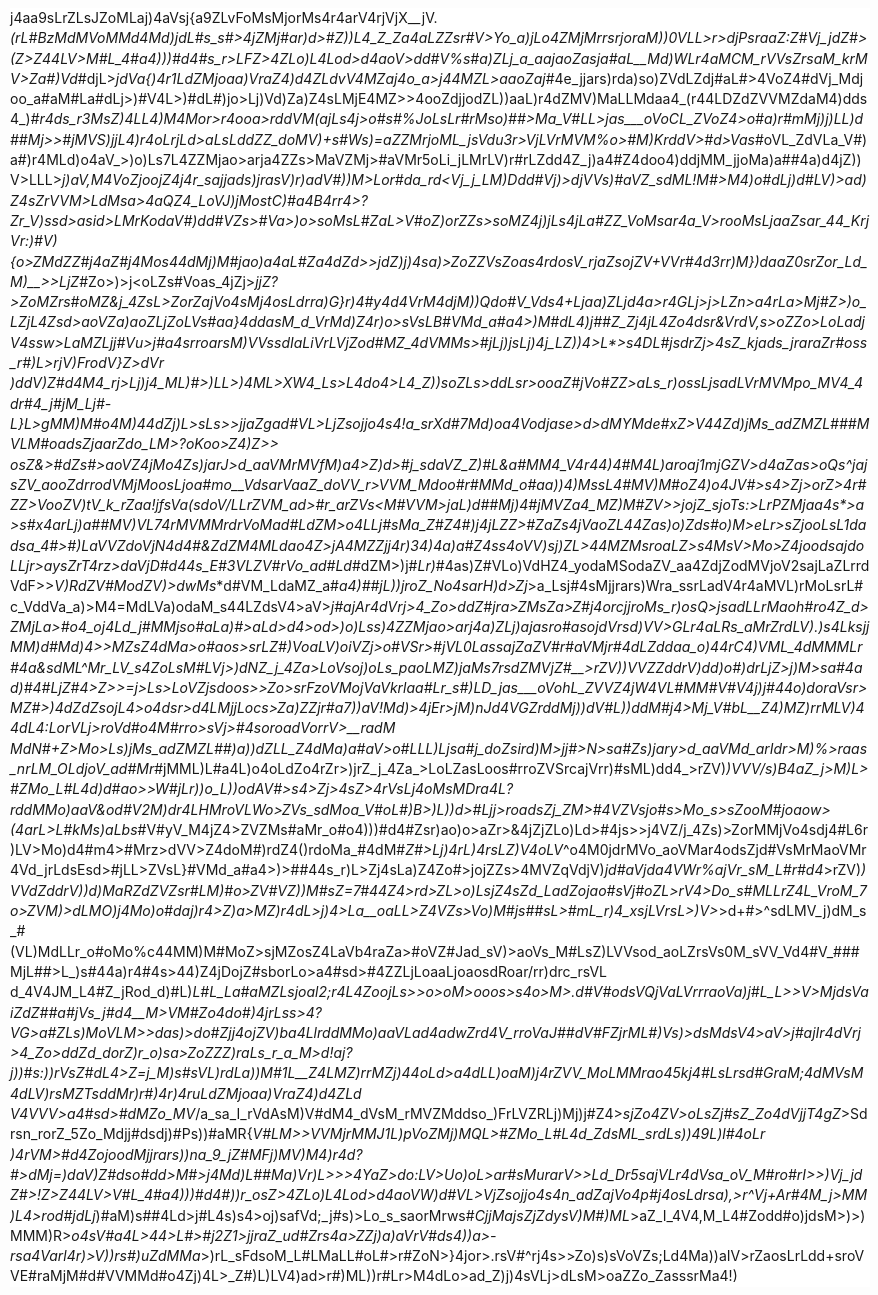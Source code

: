 j4aa9sLrZLsJZoMLaj)4aVsj{a9ZLvFoMsMjorMs4r4arV4rjVjX__jV._(rL#BzMdMVoMMd4Md)jdL#s_s#>4jZMj#ar)d>#Z))L4_Z_Za4aLZZsr#V>_Yo_a)jLo4ZMjMrrsrjoraM))0VLL>r>djPsraaZ:Z_#Vj_jdZ#>(Z>Z44LV>M#L_4#a4)))#d4#s_r>LFZ>4ZLo)L4Lod>d4aoV>dd#V%s#a)ZLj_a_aajaoZasja#aL__Md)WLr4aMCM_rVVsZrsaM_krMV>Za#)Vd_#djL>_jdVa{)4r1LdZMjoaa)VraZ4)d4ZLdvV4MZaj4o_a>j44MZL>aaoZaj_#4e_jjars)rda)so)ZVdLZdj#aL#>4VoZ4#dVj_Mdjoo_a#aM#La#dLj>)#V4L>)#dL#)jo>Lj)Vd)Za)Z4sLMjE4MZ>>4ooZdjjodZL))aaL)r4dZMV)MaLLMdaa4_(r44LDZdZVVMZdaM4)dds4_)_#r4ds_r3MsZ)4LL4)M4Mor>r4ooa>rddVM(ajLs4j>o#s#%JoLsLr#rMso)##>Ma_V#LL>_jas___oVoCL_ZVoZ4>o#a)r#mMj)j)LL)_d##Mj>>#jMVS)jjL4)r4oLrjLd>aLsLddZZ_doMV)+s#Ws_)=aZZMrjoML_jsVdu3r>VjLVrMVM%o>#M)KrddV>_#d>Vas_#oVL_ZdVLa_V#)a#)r4MLd)o4aV_>)o)Ls7L4ZZMjao>arja4ZZs>MaVZMj>#aVMr5oLi_jLMrLV)r#rLZdd4Z_j)a4#Z4doo4)ddjMM_jjoMa)a##4a)d4jZ))V>LLL>_j)aV,M4VoZjoojZ4j4r_sajjads)jrasV)r)adV#))M>Lor#da_rd<Vj_j_LM)Ddd#Vj)>djVVs)#aVZ_sdML!_M#>M4)o#dLj)d#LV)>ad)Z4sZrVVM>LdMsa>4aQZ4_LoVJ)jMostC)#a4B4rr4>?Zr_V)ssd>asid>LMrKodaV#)dd#VZs>#Va>)o>soMsL#ZaL>V#oZ_)orZZs>soMZ4j)jLs4jLa#ZZ_VoMsar4a_V>rooMsLjaaZsar_44_KrjVr:)#_V){o>ZMdZZ#j4aZ#j4Mos44dMj)M#jao)a4aL#Za4dZd>>jdZ)j)4sa)>ZoZZVsZoas4rdosV_rjaZsojZV+VVr#4d3rr)M_})daaZ0srZor_Ld_M)__>>LjZ_#Zo>)>j<oLZs#Voas_4jZj>_jjZ?>ZoMZrs#oMZ&j_4ZsL>ZorZajVo4sMj4osLdrra)G}r)4#y4d4VrM4djM))Qdo#V_Vds4+_Ljaa)ZLjd4a>r4GLj>j>LZn>a4rLa>Mj#Z>_)o_LZjL4Zsd>aoVZa)_aoZLjZoLVs_#aa}4ddasM_d_VrMd)Z4r)o>sVsLB#VMd_a#a4>)M#dL4)j##Z_Zj4jL4Zo4dsr&VrdV,s>oZZo>LoLadjV4ssw>LaMZLjj#Vu>j#a4srroarsM)_VVssdIaLiVrLVjZod#MZ_4dVMMs>#jLj)_jsLj)4j_LZ))4>L*>s4DL#jsdrZj>_4sZ_kjads_jraraZr_#oss_r#)L>rjV)_FrodV}Z>dVr )ddV)Z#d4M4_rj>Lj)j4_ML)#>)LL>)4ML>XW4_Ls>L4do4>L4_Z))soZLs>ddLsr>ooaZ#jVo#ZZ_>aLs_r)ossLjsadLVrMVMpo_MV4_4dr#4_j#jM_Lj#-L}_L>gMM)M#o4M)44dZj)L>sLs>>jjaZgad#VL>LjZsojjo4s4!_a_srXd#7Md)oa4Vodjase>d>dMYMde#_xZ>V44Zd)jMs_adZMZL###MVLM#oadsZjaarZdo_LM>?oKoo>Z4)Z>> osZ&>#dZs#>aoVZ4jMo4Zs)jarJ>d_aaVMrMVfM_)a4>Z)d>#j_sdaVZ_Z)#L&_a#MM4_V4r44)4#M4L)aroaj1mjGZV>d4aZas>oQs^jajsZV_aooZdrrodVMjMoosLjoa#mo__VdsarVaaZ_doVV_r>VVM_Mdoo#_r#MMd_o#aa_))4)MssL4#MV)M#oZ4)o4JV#>s4>Zj>_orZ_>4r#ZZ>VooZV)tV_k_rZaa!jfsVa(sdoV/LLrZVM_ad>#r_arZVs<M#VVM_>jaL)_d##Mj)4#jMVZa4_MZ)M#ZV>>jojZ_sjoTs:>LrPZMjaa4s_*>a>s#x4arLj)a##MV_)VL74rMVMMrdrVoMad#LdZM>o4LLj#sMa_Z#Z4#)j4jLZZ>#ZaZs4jVaoZL44Zas)o)Zds#o)M>eLr>sZjooLsL1dadsa_4#>_#)LaVVZdoVjN4d4#_&ZdZM4MLdao4Z>jA4MZZjj4r)34)4a)a#Z4ss4oVV_)sj)ZL>44MZMsroaLZ>s4MsV>Mo>Z4joodsajdoLLjr>aysZrT4rz>daVjD#d44s_E#3VLZV#rVo_ad#Ld_#dZM>)j#_Lr)_#4as)Z#VLo)VdHZ4_yodaMSodaZV_aa4ZdjZodMVjoV2sajLaZLrrdVdF>>_V)_RdZV#ModZV)_>dwMs_*d#VM_LdaMZ_a#_a4)##jL))jroZ_No4sarH)d>Zj_>a_Lsj#4sMjjrars)Wra_ssrLadV4r4aMVL)rMoLsrL#c_VddVa_a)>M4=MdLVa)odaM_s44LZdsV4>aV>_j#ajAr4dVrj>4_Zo>_ddZ#jra>ZMsZa>Z#j4orcjjroMs_r)osQ>jsadLLrMaoh#ro4Z_d>ZMjLa>#o4_oj4Ld_j#MMjso#aLa)#>aLd>d4>od>)o)Lss)4ZZMjao>arj4a)ZLj)ajasro#asojdVrsd)VV>GLr4aLRs_aMrZrdLV_).)s4LksjjMM)d#_Md)4>>MZsZ4dMa>o#aos>srLZ#)VoaLV_)oiVZj>o#VSr>#jVL0LassajZaZV#r#aVMjr#4dLZddaa_o)44rC4)VML_4dMMMLr#4a&_sdML^_Mr_LV_s4ZoLsM#LVj>)dNZ_j_4Za_>LoVsoj)oLs_paoLMZ)jaMs7rsdZMVjZ#__>rZV)_)_VVZZddrV)_dd)o#)_drLjZ>j)M>sa#4ad)#4#LjZ#4>Z>>=j>Ls>LoVZjsdoos>>Zo>srFzoVMojVaVkrlaa#Lr_s#)LD_jas___oVohL_ZVVZ4jW4VL_#MM#_V#V4j)j#44o)doraVsr>MZ#>)4dZdZsojL4>o4dsr>d4LMjjLocs_>Za)ZZjr#a7))aV!Md)>4jEr>jM)nJd4VGZrddMj))dV#L))ddM#_j4>Mj_V#bL__Z4)MZ)rrMLV)44dL4:LorVLj>roVd_#o4M#rro>sVj>#4soroadVorrV>__radM MdN#_+Z>Mo>Ls)jMs_adZMZL##)a))_dZLL_Z4dMa)a#aV_>o#LLL)Ljsa#j_doZsird)M>jj#>N_>sa#Zs)jary>d_aaVMd_arIdr>M)%>raas_nrLM_OLdjoV_ad#Mr_#jMML)L#a4L)o4oLdZo4rZr>)jrZ_j_4Za_>LoLZasLoos#rroZVSrcajVrr)#sML)dd4_>rZV)_)_VVV/s)B4aZ_j>M)L>#ZMo_L#L4d)d#ao>>W#jLr))o_L))odAV#>s4>Zj>_4sZ_>4rVsLj4oMsMDra4L?rddMMo)aaV&od#V2M)dr4LHMroVLWo>ZVs_sdMoa_V#oL#)B>)L))d>#Ljj>roadsZj_ZM>#4VZVsjo#s_>Mo_s>sZooM#joaow>(4arL>_L#kMs_)aLbs_#V#yV_M4jZ4>ZVZMs#aMr_o#o4)))#d4#Zsr)ao)o>aZr>&4jZjZLo)Ld>#4js>>j4VZ/j_4Zs)>ZorMMjVo4sdj4#L6r)LV>Mo)d4#m4>#Mrz>dVV>Z4doM#)rdZ4()rdoMa_#4dM#_Z#>Lj)_4rL_)4rsLZ)V4oLV_^o4M0jdrMVo_aoVMar4odsZjd#VsMrMaoVMr4Vd_jrLdsEsd>#jLL>ZVsL}#VMd_a#a4>)>##44s_r)L>Zj4sLa)Z4Zo#>jojZZs>4MVZqVdjV)_jd#aVjda4VWr%ajVr_sM_L#r#d4_>rZV)_)_VVdZddrV))_d)MaRZdZVZsr#LM_)_#_o>ZV#VZ))M#sZ=7#44Z4>rd>ZL>_o)LsjZ4sZd_LadZojao#sVj#oZL>rV4>Do_s#MLLrZ4L_VroM_7o>ZVM)>dLMO)_j4Mo)o#daj)r4>Z_)a>MZ_)r4dL>j)4>La__oaLL>Z4VZs>Vo)M#js##sL_>#mL_r)4_xsjLVrsL>)V>_>d+#>^sdLMV_j)dM_s_#(VL)MdLLr_o#oMo%c44MM)M#MoZ>sjMZosZ4LaVb4raZa>#oVZ#Jad_sV)>aoVs_M#LsZ)LVVsod_aoLZrsVs0M_sVV_Vd4#V_###MjL##>L_)s#44a)r4#4s>44)Z4jDojZ#sborLo>a4#sd>#4ZZLjLoaaLjoaosdRoar/rr)drc_rsVL d_4V4JM_L4#Z_jRod_d)#L)_L#_L_La#aMZLsjoal2;r4L4ZoojLs>>o>oM>ooos>s4o>M>_.d#V#_odsVQjVaLVrrraoVa)j#L_L>>V>MjdsVaiZdZ##_a#jVs_j#d4__M>VM#Zo4do#)4jrLss>4?VG>a#ZLs)MoVLM>>das)>do#Zjj4ojZV)ba4LlrddMMo)aaVLad4adwZrd4V_rroVaJ##dV#FZjrML__#)Vs)>dsMdsV4>aV>_j#ajIr4dVrj>4_Zo>_ddZd_dorZ)r_o)sa>ZoZZZ)raLs_r_a_M>d!aj?j))#s:))rVsZ#dL4>Z=j_M)s_#sVL)rdLa))M#1L__Z4LMZ)rrMZj)44oLd>a4dLL_)oaM)j4rZVV_MoLMMrao45kj4#LsLrsd#_GraM;_4dMVsM4dLV__)rsMZTsddMr)r#)4r)4ruLdZMjoaa)VraZ4)d4ZLd V4VVV>a4#sd>#dMZo_MV_/a_sa_I_rVdAsM)V#dM4_dVsM_rMVZMddso_)FrLVZRLj)Mj)j#Z4>_sjZo4ZV>oLsZj#sZ_Zo4dVjjT4gZ_>Sdrsn_rorZ_5Zo_Mdjj#dsdj)#Ps))#aMR{__V#LM>>VVMjrMMJ1L)pVoZMj)MQL>#ZMo_L#L4d_ZdsML_srdLs))49L)l#4oLr )4rVM>#d4ZojoodMjjrars))na_9_jZ#MFj)MV)M4)r4d?#>dMj=)daV)Z#dso#_dd>M#_>j4Md)L##Ma)Vr)L>>>4YaZ>do:LV>Uo)oL>ar#sMurarV>>Ld_Dr5sajVLr4dVsa_oV_M#ro#rI>>)Vj_jdZ#>!Z>Z44LV>V#L_4#a4)))#d4#))r_osZ>4ZLo)L4Lod>d4aoVW)d#VL>VjZsojjo4s4n_adZajVo4p#j4osLdrsa),>r^Vj+Ar#4M_j>MM)L4>rod_#jdLj_)#aM)s##4Ld>j#L4s)s4>oj)safVd;_j#s)>Lo_s_saorMrws#_CjjMajsZjZdysV)M#)ML_>aZ_I_4V4,M_L4#Zodd#o)jdsM>)>)MMM)R>_o4sV#a4L>44>L#>#j2Z1>jjraZ_ud#Zrs4a>ZZj)a)aVrV#ds4))a>-_rsa4Varl4r_)>_V)_)rs#)uZdMMa_>)rL_sFdsoM_L#LMaLL#oL#>r#ZoN>}4jor>.rsV#^rj4s>>Zo)s)sVoVZs;Ld4Ma))aIV>rZaosLrLdd+sroVVE#raMjM#d#VVMMd#o4Zj)4L>_Z#)L)LV4)ad>r#)ML))r#Lr>M4dLo>ad_Z)j)4sVLj>dLsM>oaZZo_ZasssrMa4!)